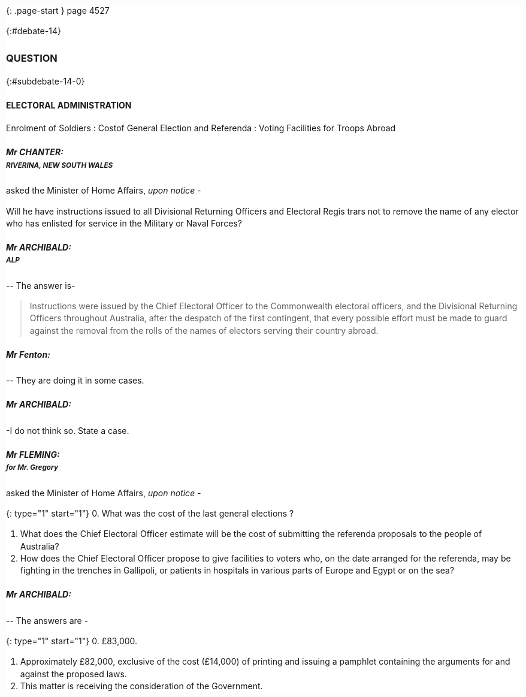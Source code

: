 {: .page-start }
page 4527

{:#debate-14}
### QUESTION

{:#subdebate-14-0}
#### ELECTORAL ADMINISTRATION

Enrolment of Soldiers : Costof General Election and Referenda : Voting Facilities for Troops Abroad

##### Mr CHANTER:<br><small class="text-muted">RIVERINA, NEW SOUTH WALES</small>

asked the Minister  of  Home Affairs,  *upon notice -* 

Will he have instructions issued to all Divisional Returning Officers and Electoral Regis  trars not to remove the name of any elector who has enlisted for service in the Military or Naval Forces? 

##### Mr ARCHIBALD:<br><small class="text-muted">ALP</small>

-- The answer is- 

  >Instructions were issued by the Chief Electoral Officer to the Commonwealth electoral officers, and the Divisional Returning Officers throughout Australia, after the despatch of the first contingent, that every possible effort must be made to guard against the removal from the rolls of the names of electors serving their country abroad. 

##### Mr Fenton:

-- They are doing it in some cases. 

##### Mr ARCHIBALD:

-I do not think so. State a case. 

##### Mr FLEMING:<br><small class="text-muted">for Mr. Gregory</small>

asked the Minister of Home Affairs,  *upon notice -* 

{: type="1" start="1"}
0. What was the cost of the last general elections ? 
1. What does the Chief Electoral Officer estimate will be the cost of submitting the referenda proposals to the people of Australia? 
2. How does the Chief Electoral Officer propose to give facilities to voters who, on the date arranged for the referenda, may be fighting in the trenches in Gallipoli, or patients in hospitals in various parts of Europe and Egypt or on the sea? 

##### Mr ARCHIBALD:

-- The answers are - 

{: type="1" start="1"}
0. £83,000. 
1. Approximately £82,000, exclusive of the cost (£14,000) of printing and issuing a pamphlet containing the arguments for and against the proposed laws. 
2. This matter is receiving the consideration of the Government. 
